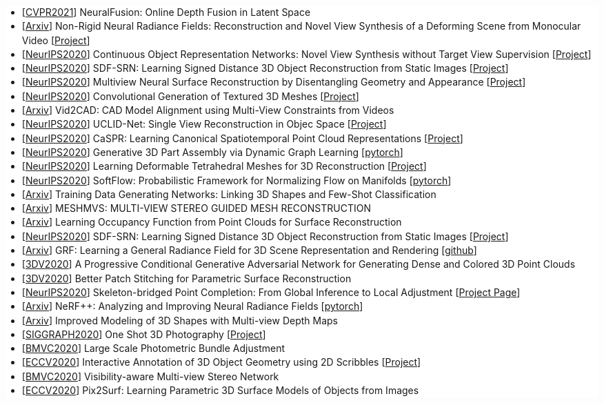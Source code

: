 - [[CVPR2021](https://arxiv.org/pdf/2011.14791.pdf)] NeuralFusion: Online Depth Fusion in Latent Space
- [[Arxiv](https://arxiv.org/abs/2012.12247)] Non-Rigid Neural Radiance Fields: Reconstruction and Novel View Synthesis of a Deforming Scene from Monocular Video [[Project](https://gvv.mpi-inf.mpg.de/projects/nonrigid_nerf/)]
- [[NeurIPS2020](https://arxiv.org/abs/2007.15627)] Continuous Object Representation Networks: Novel View Synthesis without Target View Supervision [[Project](https://nicolaihaeni.github.io/corn/)]
- [[NeurIPS2020](https://proceedings.neurips.cc/paper/2020/file/83fa5a432ae55c253d0e60dbfa716723-Paper.pdf)] SDF-SRN: Learning Signed Distance 3D Object Reconstruction from Static Images [[Project](https://chenhsuanlin.bitbucket.io/signed-distance-SRN/)]
- [[NeurIPS2020](https://proceedings.neurips.cc/paper/2020/file/1a77befc3b608d6ed363567685f70e1e-Paper.pdf)] Multiview Neural Surface Reconstruction by Disentangling Geometry and Appearance [[Project](https://lioryariv.github.io/idr/)]
- [[NeurIPS2020](https://proceedings.neurips.cc/paper/2020/file/098d86c982354a96556bd861823ebfbd-Paper.pdf)] Convolutional Generation of Textured 3D Meshes [[Project](https://github.com/dariopavllo/convmesh)]
- [[Arxiv](https://arxiv.org/pdf/2012.04641.pdf)] Vid2CAD: CAD Model Alignment using Multi-View Constraints from Videos
- [[NeurIPS2020](https://proceedings.neurips.cc/paper/2020/file/21327ba33b3689e713cdff1641128004-Paper.pdf)] UCLID-Net: Single View Reconstruction in Objec Space [[Project](https://github.com/cvlab-epfl/UCLID-Net)]
- [[NeurIPS2020](https://arxiv.org/abs/2008.02792)] CaSPR: Learning Canonical Spatiotemporal Point Cloud Representations
 [[Project](https://geometry.stanford.edu/projects/caspr/)]
- [[NeurIPS2020](https://proceedings.neurips.cc/paper/2020/file/45fbc6d3e05ebd93369ce542e8f2322d-Paper.pdf)] Generative 3D Part Assembly via Dynamic Graph Learning [[pytorch](https://github.com/hyperplane-lab/Generative-3D-Part-Assembly)]
- [[NeurIPS2020](https://proceedings.neurips.cc/paper/2020/file/7137debd45ae4d0ab9aa953017286b20-Paper.pdf)] Learning Deformable Tetrahedral Meshes for 3D Reconstruction [[Project](https://nv-tlabs.github.io/DefTet/)]
- [[NeurIPS2020](https://proceedings.neurips.cc/paper/2020/file/bdbca288fee7f92f2bfa9f7012727740-Paper.pdf)] SoftFlow: Probabilistic Framework for Normalizing Flow on Manifolds [[pytorch](https://github.com/ANLGBOY/SoftFlow)]
- [[Arxiv](https://arxiv.org/pdf/2010.08276.pdf)] Training Data Generating Networks: Linking 3D Shapes and Few-Shot Classification
- [[Arxiv](https://arxiv.org/pdf/2010.08682.pdf)] MESHMVS: MULTI-VIEW STEREO GUIDED MESH RECONSTRUCTION
- [[Arxiv](https://arxiv.org/pdf/2010.11378.pdf)] Learning Occupancy Function from Point Clouds for Surface Reconstruction
- [[NeurIPS2020](https://arxiv.org/pdf/2010.10505.pdf)] SDF-SRN: Learning Signed Distance 3D Object Reconstruction from Static Images [[Project](https://chenhsuanlin.bitbucket.io/signed-distance-SRN/)]
- [[Arxiv](https://arxiv.org/abs/2010.04595)] GRF: Learning a General Radiance Field for 3D Scene Representation and Rendering [[github](https://github.com/alextrevithick/GRF)]
- [[3DV2020](https://arxiv.org/pdf/2010.05391.pdf)] A Progressive Conditional Generative Adversarial Network
for Generating Dense and Colored 3D Point Clouds
- [[3DV2020](https://arxiv.org/pdf/2010.07021.pdf)] Better Patch Stitching for Parametric Surface Reconstruction
- [[NeurIPS2020](https://arxiv.org/pdf/2010.07428.pdf)] Skeleton-bridged Point Completion: From Global
Inference to Local Adjustment [[Project Page](https://yinyunie.github.io/SKPCN-page/)]
- [[Arxiv](https://arxiv.org/abs/2010.07492)] NeRF++: Analyzing and Improving Neural Radiance Fields [[pytorch](https://github.com/Kai-46/nerfplusplus)]
- [[Arxiv](https://arxiv.org/pdf/2009.03298.pdf)] Improved Modeling of 3D Shapes with Multi-view Depth Maps
- [[SIGGRAPH2020](https://arxiv.org/abs/2008.12298)] One Shot 3D Photography [[Project](https://facebookresearch.github.io/one_shot_3d_photography/)]
- [[BMVC2020](https://arxiv.org/pdf/2008.11762.pdf)] Large Scale Photometric Bundle Adjustment
- [[ECCV2020](https://arxiv.org/abs/2008.10719)] Interactive Annotation of 3D Object Geometry using 2D Scribbles [[Project](http://www.cs.toronto.edu/~shenti11/scribble3d/)]
- [[BMVC2020](https://arxiv.org/abs/2008.07928)] Visibility-aware Multi-view Stereo Network
- [[ECCV2020](https://arxiv.org/abs/2008.07760)] Pix2Surf: Learning Parametric 3D Surface Models of Objects from Images